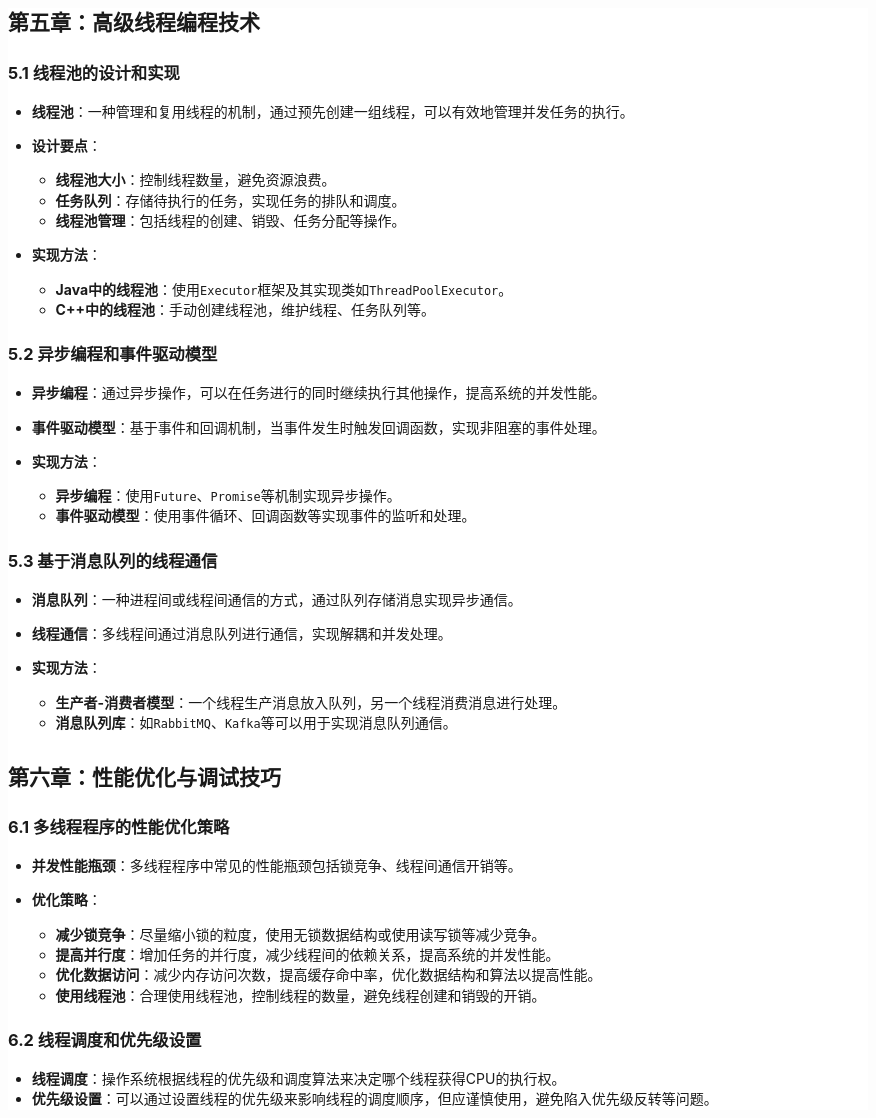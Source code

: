 ## **第五章：高级线程编程技术**

### **5.1 线程池的设计和实现**

- **线程池**：一种管理和复用线程的机制，通过预先创建一组线程，可以有效地管理并发任务的执行。

- **设计要点**：

    - **线程池大小**：控制线程数量，避免资源浪费。
    - **任务队列**：存储待执行的任务，实现任务的排队和调度。
    - **线程池管理**：包括线程的创建、销毁、任务分配等操作。

- **实现方法**：

    - **Java中的线程池**：使用`Executor`框架及其实现类如`ThreadPoolExecutor`。
    - **C++中的线程池**：手动创建线程池，维护线程、任务队列等。

### **5.2 异步编程和事件驱动模型**

- **异步编程**：通过异步操作，可以在任务进行的同时继续执行其他操作，提高系统的并发性能。

- **事件驱动模型**：基于事件和回调机制，当事件发生时触发回调函数，实现非阻塞的事件处理。

- **实现方法**：

    - **异步编程**：使用`Future`、`Promise`等机制实现异步操作。
    - **事件驱动模型**：使用事件循环、回调函数等实现事件的监听和处理。

### **5.3 基于消息队列的线程通信**

- **消息队列**：一种进程间或线程间通信的方式，通过队列存储消息实现异步通信。

- **线程通信**：多线程间通过消息队列进行通信，实现解耦和并发处理。

- **实现方法**：

    - **生产者-消费者模型**：一个线程生产消息放入队列，另一个线程消费消息进行处理。
    - **消息队列库**：如`RabbitMQ`、`Kafka`等可以用于实现消息队列通信。

## 第六章：性能优化与调试技巧

### 6.1 多线程程序的性能优化策略

- **并发性能瓶颈**：多线程程序中常见的性能瓶颈包括锁竞争、线程间通信开销等。

- **优化策略**：

    - **减少锁竞争**：尽量缩小锁的粒度，使用无锁数据结构或使用读写锁等减少竞争。
    - **提高并行度**：增加任务的并行度，减少线程间的依赖关系，提高系统的并发性能。
    - **优化数据访问**：减少内存访问次数，提高缓存命中率，优化数据结构和算法以提高性能。
    - **使用线程池**：合理使用线程池，控制线程的数量，避免线程创建和销毁的开销。

### 6.2 线程调度和优先级设置

- **线程调度**：操作系统根据线程的优先级和调度算法来决定哪个线程获得CPU的执行权。
- **优先级设置**：可以通过设置线程的优先级来影响线程的调度顺序，但应谨慎使用，避免陷入优先级反转等问题。
